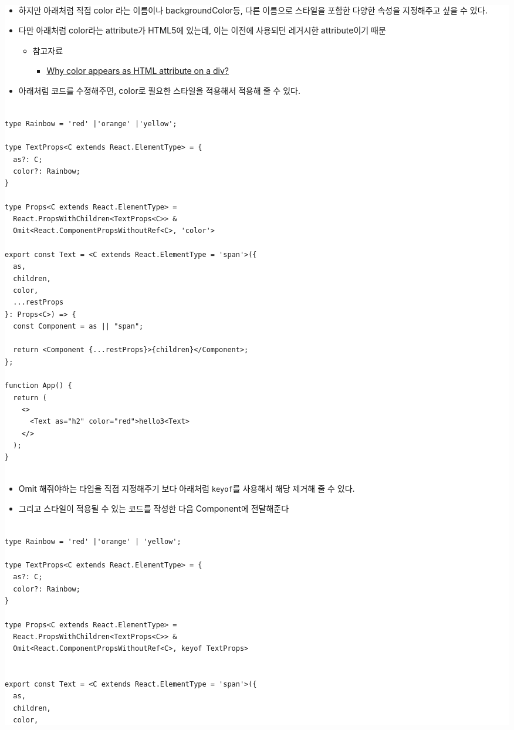 - 하지만 아래처럼 직접 color 라는 이름이나 backgroundColor등, 다른 이름으로 스타일을 포함한 다양한 속성을 지정해주고 싶을 수 있다.

- 다만 아래처럼 color라는 attribute가 HTML5에 있는데, 이는 이전에 사용되던 레거시한 attribute이기 때문

  - 참고자료

    - [Why color appears as HTML attribute on a div?](https://stackoverflow.com/questions/67142430/why-color-appears-as-html-attribute-on-a-div)

- 아래처럼 코드를 수정해주면, color로 필요한 스타일을 적용해서 적용해 줄 수 있다.

```tsx

type Rainbow = 'red' |'orange' |'yellow';

type TextProps<C extends React.ElementType> = {
  as?: C;
  color?: Rainbow;
}

type Props<C extends React.ElementType> =
  React.PropsWithChildren<TextProps<C>> &
  Omit<React.ComponentPropsWithoutRef<C>, 'color'>

export const Text = <C extends React.ElementType = 'span'>({
  as,
  children,
  color,
  ...restProps
}: Props<C>) => {
  const Component = as || "span";

  return <Component {...restProps}>{children}</Component>;
};

function App() {
  return (
    <>
      <Text as="h2" color="red">hello3<Text>
    </>
  );
}


```

- Omit 해줘야하는 타입을 직접 지정해주기 보다 아래처럼 `keyof`를 사용해서 해당 제거해 줄 수 있다.

- 그리고 스타일이 적용될 수 있는 코드를 작성한 다음 Component에 전달해준다

```tsx

type Rainbow = 'red' |'orange' | 'yellow';

type TextProps<C extends React.ElementType> = {
  as?: C;
  color?: Rainbow;
}

type Props<C extends React.ElementType> =
  React.PropsWithChildren<TextProps<C>> &
  Omit<React.ComponentPropsWithoutRef<C>, keyof TextProps>


export const Text = <C extends React.ElementType = 'span'>({
  as,
  children,
  color,
```